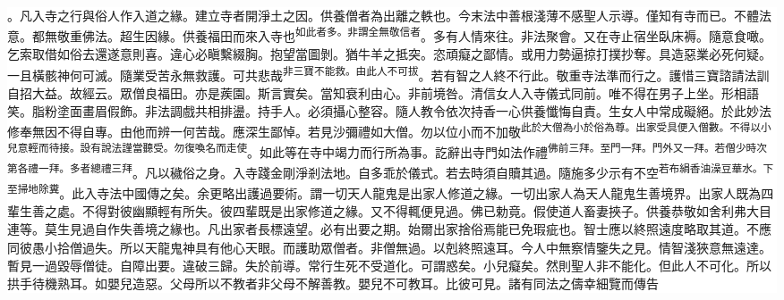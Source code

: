 </sup>。凡入寺之行與俗人作入道之緣。建立寺者開淨土之因。供養僧者為出離之軼也。今末法中善根淺薄不感聖人示導。僅知有寺而已。不體法意。都無敬重佛法。超生因緣。供養福田而來入寺也<sup>如此者多。非謂全無敬信者</sup>。多有人情來往。非法聚會。又在寺止宿坐臥床褥。隨意食噉。乞索取借如俗去還遂意則喜。違心必瞋繫綴胸。抱望當圖剝。猶牛羊之抵突。恣頑癡之鄙情。或用力勢逼掠打撲抄奪。具造惡業必死何疑。一且橫骸神何可滅。隨業受苦永無救護。可共悲哉<sup>非三寶不能救。由此人不可拔</sup>。若有智之人終不行此。敬重寺法準而行之。護惜三寶諮請法訓自招大益。故經云。眾僧良福田。亦是蒺園。斯言實矣。當知衰利由心。非前境咎。清信女人入寺儀式同前。唯不得在男子上坐。形相語笑。脂粉塗面畫眉假飾。非法調戲共相排盪。持手人。必須攝心整容。隨人教令依次持香一心供養懺悔自責。生女人中常成礙絕。於此妙法修奉無因不得自專。由他而辨一何苦哉。應深生鄙悼。若見沙彌禮如大僧。勿以位小而不加敬<sup>此於大僧為小於俗為尊。出家受具便入僧數。不得以小兒意輕而待接。設有說法謹當聽受。勿復喚名而走使</sup>。如此等在寺中竭力而行所為事。訖辭出寺門如法作禮<sup>佛前三拜。至門一拜。門外又一拜。若僧少時次第各禮一拜。多者總禮三拜</sup>。凡以穢俗之身。入寺踐金剛淨剎法地。自多乖於儀式。若去時須自贖其過。隨施多少示有不空<sup>若布絹香油澡豆華水。下至掃地除糞</sup>。此入寺法中國傳之矣。余更略出護過要術。謂一切天人龍鬼是出家人修道之緣。一切出家人為天人龍鬼生善境界。出家人既為四輩生善之處。不得對彼幽顯輕有所失。彼四輩既是出家修道之緣。又不得輒便見過。佛已勅竟。假使道人畜妻挾子。供養恭敬如舍利弗大目連等。莫生見過自作失善境之緣也。凡出家者長標遠望。必有出要之期。始爾出家捨俗焉能已免瑕疵也。智士應以終照遠度略取其道。不應同彼愚小拾僧過失。所以天龍鬼神具有他心天眼。而護助眾僧者。非僧無過。以剋終照遠耳。今人中無察情鑒失之見。情智淺狹意無遠達。暫見一過毀辱僧徒。自障出要。違破三歸。失於前導。常行生死不受道化。可謂惑矣。小兒癡矣。然則聖人非不能化。但此人不可化。所以拱手待機熟耳。如嬰兒造惡。父母所以不教者非父母不解善教。嬰兒不可教耳。比彼可見。諸有同法之儔幸細覽而傳告